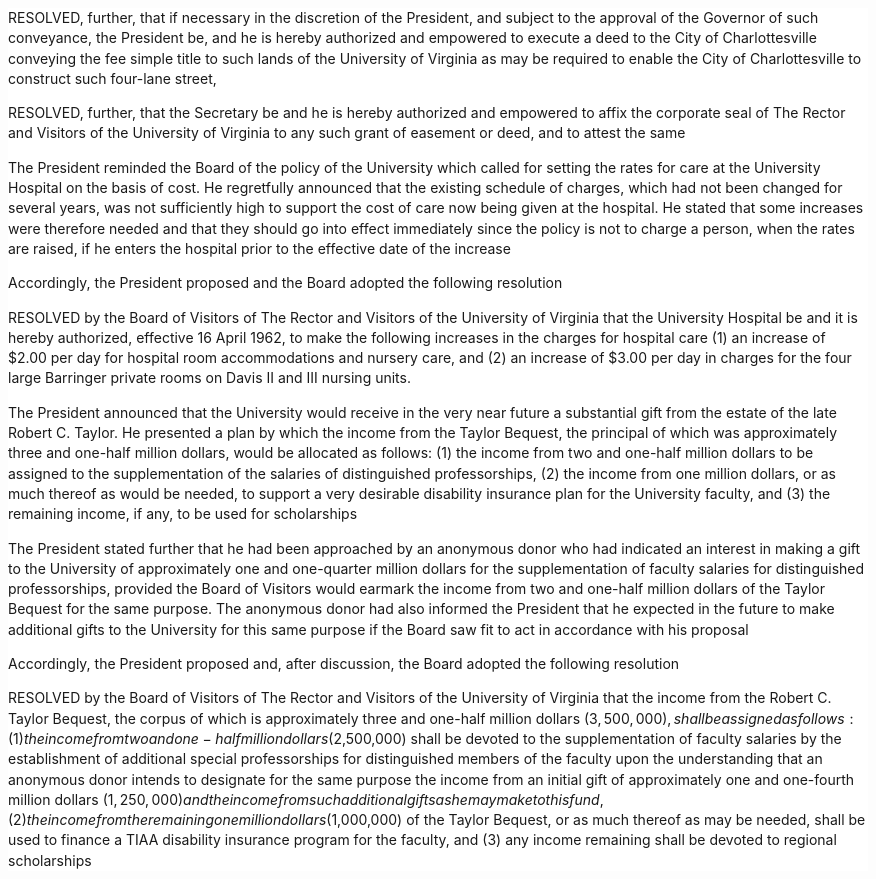 RESOLVED, further, that if necessary in the discretion of the President, and subject to the approval of the Governor of such conveyance, the President be, and he is hereby authorized and empowered to execute a deed to the City of Charlottesville conveying the fee simple title to such lands of the University of Virginia as may be required to enable the City of Charlottesville to construct such four-lane street,

RESOLVED, further, that the Secretary be and he is hereby authorized and empowered to affix the corporate seal of The Rector and Visitors of the University of Virginia to any such grant of easement or deed, and to attest the same

The President reminded the Board of the policy of the University which called for setting the rates for care at the University Hospital on the basis of cost. He regretfully announced that the existing schedule of charges, which had not been changed for several years, was not sufficiently high to support the cost of care now being given at the hospital. He stated that some increases were therefore needed and that they should go into effect immediately since the policy is not to charge a person, when the rates are raised, if he enters the hospital prior to the effective date of the increase

Accordingly, the President proposed and the Board adopted the following resolution

RESOLVED by the Board of Visitors of The Rector and Visitors of the University of Virginia that the University Hospital be and it is hereby authorized, effective 16 April 1962, to make the following increases in the charges for hospital care (1) an increase of $2.00 per day for hospital room accommodations and nursery care, and (2) an increase of $3.00 per day in charges for the four large Barringer private rooms on Davis II and III nursing units.

The President announced that the University would receive in the very near future a substantial gift from the estate of the late Robert C. Taylor. He presented a plan by which the income from the Taylor Bequest, the principal of which was approximately three and one-half million dollars, would be allocated as follows: (1) the income from two and one-half million dollars to be assigned to the supplementation of the salaries of distinguished professorships, (2) the income from one million dollars, or as much thereof as would be needed, to support a very desirable disability insurance plan for the University faculty, and (3) the remaining income, if any, to be used for scholarships

The President stated further that he had been approached by an anonymous donor who had indicated an interest in making a gift to the University of approximately one and one-quarter million dollars for the supplementation of faculty salaries for distinguished professorships, provided the Board of Visitors would earmark the income from two and one-half million dollars of the Taylor Bequest for the same purpose. The anonymous donor had also informed the President that he expected in the future to make additional gifts to the University for this same purpose if the Board saw fit to act in accordance with his proposal

Accordingly, the President proposed and, after discussion, the Board adopted the following resolution

RESOLVED by the Board of Visitors of The Rector and Visitors of the University of Virginia that the income from the Robert C. Taylor Bequest, the corpus of which is approximately three and one-half million dollars ($3,500,000), shall be assigned as follows: (1) the income from two and one-half million dollars ($2,500,000) shall be devoted to the supplementation of faculty salaries by the establishment of additional special professorships for distinguished members of the faculty upon the understanding that an anonymous donor intends to designate for the same purpose the income from an initial gift of approximately one and one-fourth million dollars ($1,250,000) and the income from such additional gifts as he may make to this fund, (2) the income from the remaining one million dollars ($1,000,000) of the Taylor Bequest, or as much thereof as may be needed, shall be used to finance a TIAA disability insurance program for the faculty, and (3) any income remaining shall be devoted to regional scholarships
